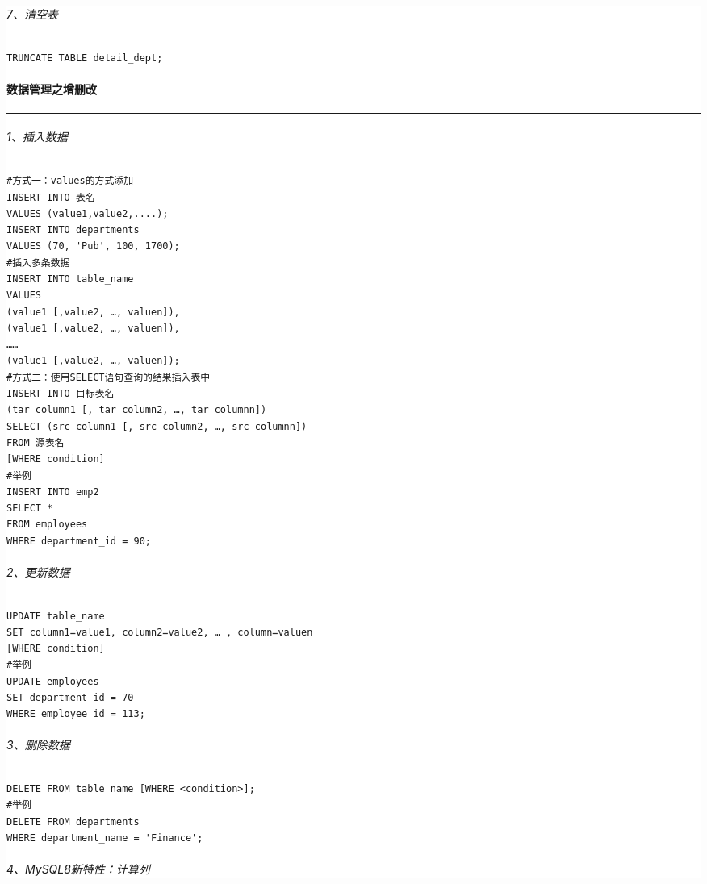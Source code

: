 ###### 7、清空表

```mysql
TRUNCATE TABLE detail_dept;
```

#### 数据管理之增删改

---

###### 1、插入数据

```mysql
#方式一：values的方式添加
INSERT INTO 表名
VALUES (value1,value2,....);
INSERT INTO departments
VALUES (70, 'Pub', 100, 1700);
#插入多条数据
INSERT INTO table_name
VALUES
(value1 [,value2, …, valuen]),
(value1 [,value2, …, valuen]),
……
(value1 [,value2, …, valuen]);
#方式二：使用SELECT语句查询的结果插入表中
INSERT INTO 目标表名
(tar_column1 [, tar_column2, …, tar_columnn])
SELECT (src_column1 [, src_column2, …, src_columnn])
FROM 源表名
[WHERE condition]
#举例
INSERT INTO emp2
SELECT *
FROM employees
WHERE department_id = 90;
```

###### 2、更新数据

```mysql
UPDATE table_name
SET column1=value1, column2=value2, … , column=valuen
[WHERE condition]
#举例
UPDATE employees
SET department_id = 70
WHERE employee_id = 113;
```

###### 3、删除数据

```mysql
DELETE FROM table_name [WHERE <condition>];
#举例
DELETE FROM departments
WHERE department_name = 'Finance';
```

###### 4、MySQL8新特性：计算列

